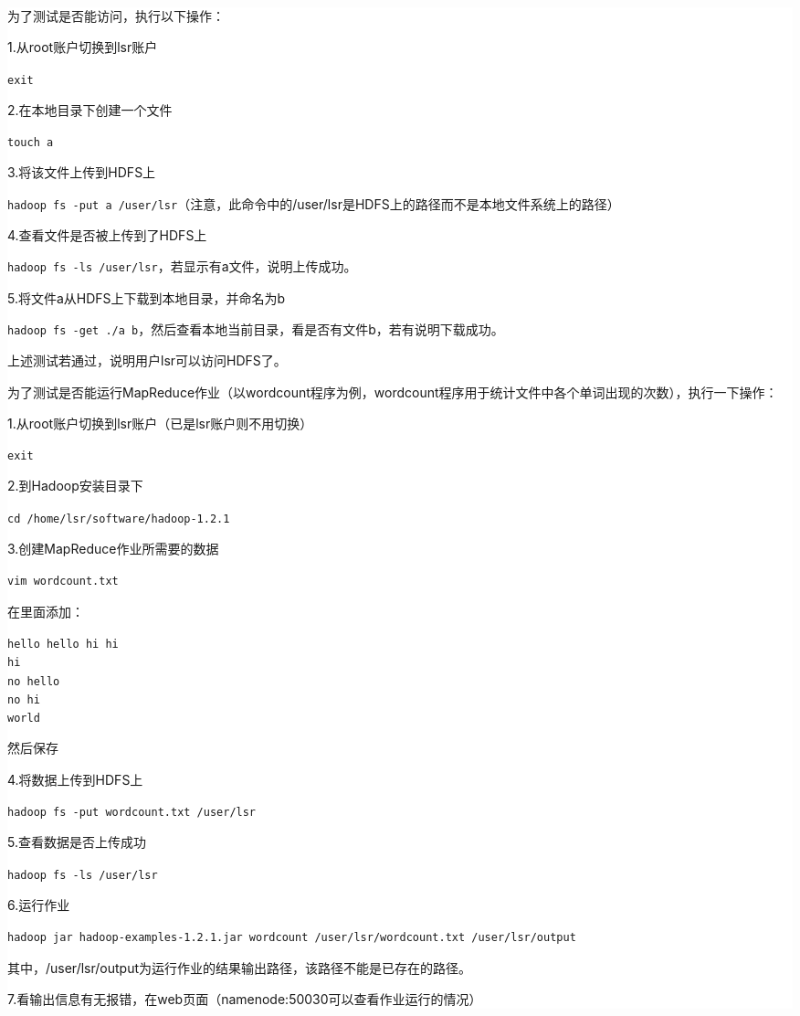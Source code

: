 为了测试是否能访问，执行以下操作：

1.从root账户切换到lsr账户

`exit`

2.在本地目录下创建一个文件

`touch a`

3.将该文件上传到HDFS上

`hadoop fs -put a /user/lsr`（注意，此命令中的/user/lsr是HDFS上的路径而不是本地文件系统上的路径）

4.查看文件是否被上传到了HDFS上

`hadoop fs -ls /user/lsr`，若显示有a文件，说明上传成功。

5.将文件a从HDFS上下载到本地目录，并命名为b

`hadoop fs -get ./a b`，然后查看本地当前目录，看是否有文件b，若有说明下载成功。

上述测试若通过，说明用户lsr可以访问HDFS了。

为了测试是否能运行MapReduce作业（以wordcount程序为例，wordcount程序用于统计文件中各个单词出现的次数），执行一下操作：

1.从root账户切换到lsr账户（已是lsr账户则不用切换）

`exit`

2.到Hadoop安装目录下

`cd /home/lsr/software/hadoop-1.2.1`

3.创建MapReduce作业所需要的数据

`vim wordcount.txt`

在里面添加：

```shell
hello hello hi hi
hi
no hello
no hi
world
```

然后保存

4.将数据上传到HDFS上

`hadoop fs -put wordcount.txt /user/lsr`

5.查看数据是否上传成功

`hadoop fs -ls /user/lsr`

6.运行作业

`hadoop jar hadoop-examples-1.2.1.jar wordcount /user/lsr/wordcount.txt /user/lsr/output`

其中，/user/lsr/output为运行作业的结果输出路径，该路径不能是已存在的路径。

7.看输出信息有无报错，在web页面（namenode:50030可以查看作业运行的情况）
